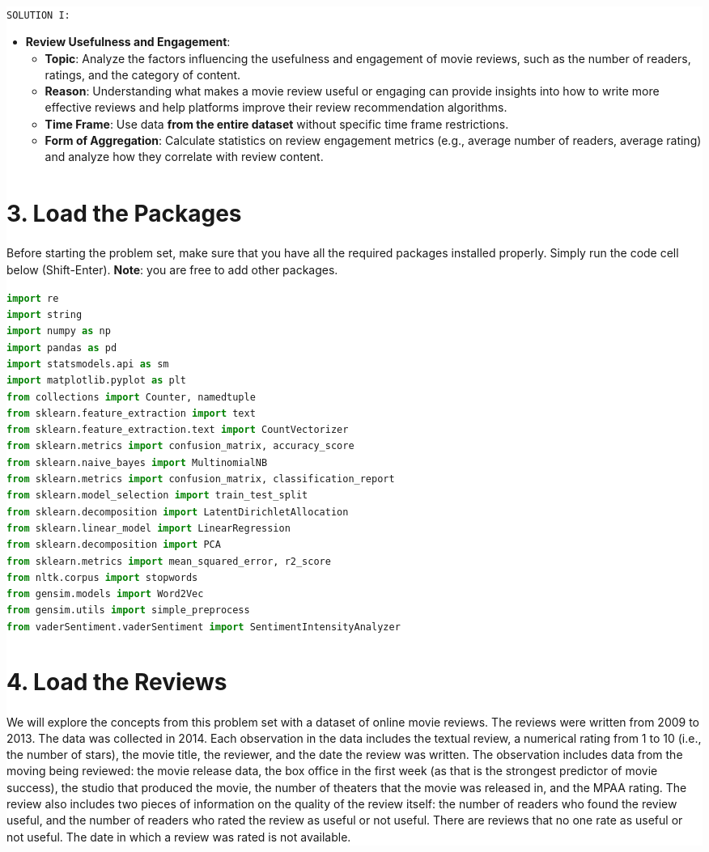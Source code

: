 
`SOLUTION I:`
- **Review Usefulness and Engagement**:
    - **Topic**: Analyze the factors influencing the usefulness and engagement of movie reviews, such as the number of readers, ratings, and the category of content.
    - **Reason**: Understanding what makes a movie review useful or engaging can provide insights into how to write more effective reviews and help platforms improve their review recommendation algorithms.
    - **Time Frame**: Use data **from the entire dataset** without specific time frame restrictions.
    - **Form of Aggregation**: Calculate statistics on review engagement metrics (e.g., average number of readers, average rating) and analyze how they correlate with review content.

# 3. Load the Packages

Before starting the problem set, make sure that you have all the required packages installed properly. Simply run the code cell below (Shift-Enter). **Note**: you are free to add other packages.


```python
import re
import string
import numpy as np
import pandas as pd
import statsmodels.api as sm
import matplotlib.pyplot as plt
from collections import Counter, namedtuple
from sklearn.feature_extraction import text
from sklearn.feature_extraction.text import CountVectorizer
from sklearn.metrics import confusion_matrix, accuracy_score
from sklearn.naive_bayes import MultinomialNB
from sklearn.metrics import confusion_matrix, classification_report
from sklearn.model_selection import train_test_split
from sklearn.decomposition import LatentDirichletAllocation
from sklearn.linear_model import LinearRegression
from sklearn.decomposition import PCA
from sklearn.metrics import mean_squared_error, r2_score
from nltk.corpus import stopwords
from gensim.models import Word2Vec
from gensim.utils import simple_preprocess
from vaderSentiment.vaderSentiment import SentimentIntensityAnalyzer
```

# 4. Load the Reviews

We will explore the concepts from this problem set with a dataset of online movie reviews. The reviews were written from 2009 to 2013. The data was collected in 2014. Each observation in the data includes the textual review, a numerical rating from 1 to 10 (i.e., the number of stars), the movie title, the reviewer, and the date the review was written. The observation includes data from the moving being reviewed: the movie release data, the box office in the first week (as that is the strongest predictor of movie success), the studio that produced the movie, the number of theaters that the movie was released in, and the MPAA rating. The review also includes two pieces of information on the quality of the review itself: the number of readers who found the review useful, and the number of readers who rated the review as useful or not useful. There are reviews that no one rate as useful or not useful. The date in which a review was rated is not available.
